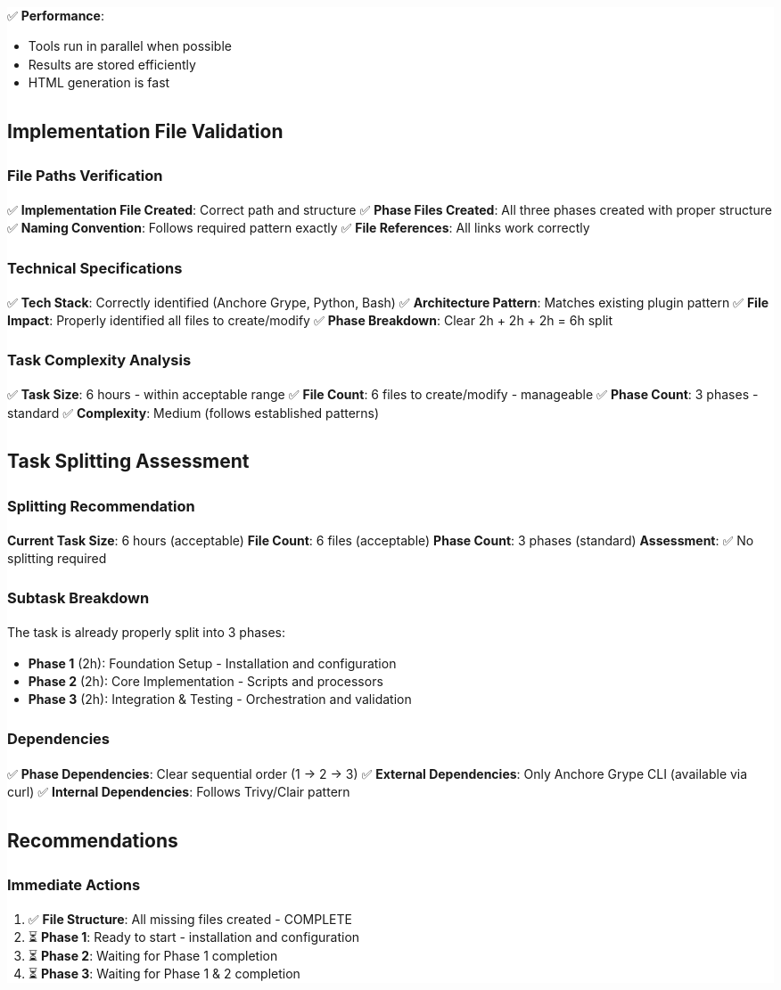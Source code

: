 ✅ **Performance**:
- Tools run in parallel when possible
- Results are stored efficiently
- HTML generation is fast

## Implementation File Validation

### File Paths Verification
✅ **Implementation File Created**: Correct path and structure
✅ **Phase Files Created**: All three phases created with proper structure
✅ **Naming Convention**: Follows required pattern exactly
✅ **File References**: All links work correctly

### Technical Specifications
✅ **Tech Stack**: Correctly identified (Anchore Grype, Python, Bash)
✅ **Architecture Pattern**: Matches existing plugin pattern
✅ **File Impact**: Properly identified all files to create/modify
✅ **Phase Breakdown**: Clear 2h + 2h + 2h = 6h split

### Task Complexity Analysis
✅ **Task Size**: 6 hours - within acceptable range
✅ **File Count**: 6 files to create/modify - manageable
✅ **Phase Count**: 3 phases - standard
✅ **Complexity**: Medium (follows established patterns)

## Task Splitting Assessment

### Splitting Recommendation
**Current Task Size**: 6 hours (acceptable)
**File Count**: 6 files (acceptable)
**Phase Count**: 3 phases (standard)
**Assessment**: ✅ No splitting required

### Subtask Breakdown
The task is already properly split into 3 phases:
- **Phase 1** (2h): Foundation Setup - Installation and configuration
- **Phase 2** (2h): Core Implementation - Scripts and processors
- **Phase 3** (2h): Integration & Testing - Orchestration and validation

### Dependencies
✅ **Phase Dependencies**: Clear sequential order (1 → 2 → 3)
✅ **External Dependencies**: Only Anchore Grype CLI (available via curl)
✅ **Internal Dependencies**: Follows Trivy/Clair pattern

## Recommendations

### Immediate Actions
1. ✅ **File Structure**: All missing files created - COMPLETE
2. ⏳ **Phase 1**: Ready to start - installation and configuration
3. ⏳ **Phase 2**: Waiting for Phase 1 completion
4. ⏳ **Phase 3**: Waiting for Phase 1 & 2 completion
